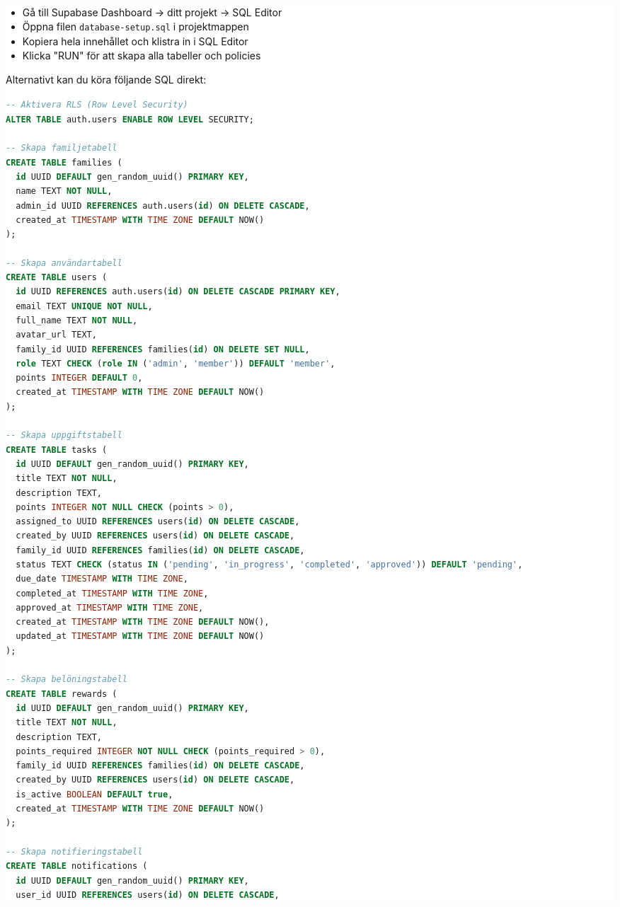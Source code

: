    - Gå till Supabase Dashboard → ditt projekt → SQL Editor
   - Öppna filen `database-setup.sql` i projektmappen
   - Kopiera hela innehållet och klistra in i SQL Editor
   - Klicka "RUN" för att skapa alla tabeller och policies

   Alternativt kan du köra följande SQL direkt:

   ```sql
   -- Aktivera RLS (Row Level Security)
   ALTER TABLE auth.users ENABLE ROW LEVEL SECURITY;

   -- Skapa familjetabell
   CREATE TABLE families (
     id UUID DEFAULT gen_random_uuid() PRIMARY KEY,
     name TEXT NOT NULL,
     admin_id UUID REFERENCES auth.users(id) ON DELETE CASCADE,
     created_at TIMESTAMP WITH TIME ZONE DEFAULT NOW()
   );

   -- Skapa användartabell
   CREATE TABLE users (
     id UUID REFERENCES auth.users(id) ON DELETE CASCADE PRIMARY KEY,
     email TEXT UNIQUE NOT NULL,
     full_name TEXT NOT NULL,
     avatar_url TEXT,
     family_id UUID REFERENCES families(id) ON DELETE SET NULL,
     role TEXT CHECK (role IN ('admin', 'member')) DEFAULT 'member',
     points INTEGER DEFAULT 0,
     created_at TIMESTAMP WITH TIME ZONE DEFAULT NOW()
   );

   -- Skapa uppgiftstabell
   CREATE TABLE tasks (
     id UUID DEFAULT gen_random_uuid() PRIMARY KEY,
     title TEXT NOT NULL,
     description TEXT,
     points INTEGER NOT NULL CHECK (points > 0),
     assigned_to UUID REFERENCES users(id) ON DELETE CASCADE,
     created_by UUID REFERENCES users(id) ON DELETE CASCADE,
     family_id UUID REFERENCES families(id) ON DELETE CASCADE,
     status TEXT CHECK (status IN ('pending', 'in_progress', 'completed', 'approved')) DEFAULT 'pending',
     due_date TIMESTAMP WITH TIME ZONE,
     completed_at TIMESTAMP WITH TIME ZONE,
     approved_at TIMESTAMP WITH TIME ZONE,
     created_at TIMESTAMP WITH TIME ZONE DEFAULT NOW(),
     updated_at TIMESTAMP WITH TIME ZONE DEFAULT NOW()
   );

   -- Skapa belöningstabell
   CREATE TABLE rewards (
     id UUID DEFAULT gen_random_uuid() PRIMARY KEY,
     title TEXT NOT NULL,
     description TEXT,
     points_required INTEGER NOT NULL CHECK (points_required > 0),
     family_id UUID REFERENCES families(id) ON DELETE CASCADE,
     created_by UUID REFERENCES users(id) ON DELETE CASCADE,
     is_active BOOLEAN DEFAULT true,
     created_at TIMESTAMP WITH TIME ZONE DEFAULT NOW()
   );

   -- Skapa notifieringstabell
   CREATE TABLE notifications (
     id UUID DEFAULT gen_random_uuid() PRIMARY KEY,
     user_id UUID REFERENCES users(id) ON DELETE CASCADE,
   ```
